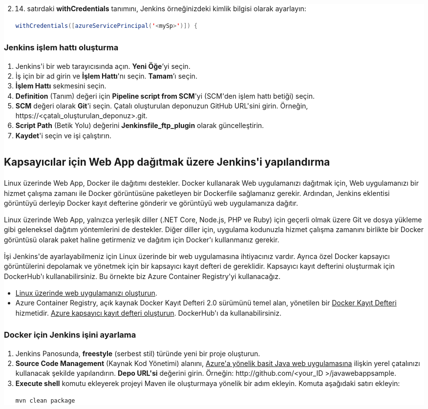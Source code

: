 2. 14. satırdaki **withCredentials** tanımını, Jenkins örneğinizdeki kimlik bilgisi olarak ayarlayın:
    ```java
    withCredentials([azureServicePrincipal('<mySp>')]) {
    ```

### <a name="create-a-jenkins-pipeline"></a>Jenkins işlem hattı oluşturma

1. Jenkins'i bir web tarayıcısında açın. **Yeni Öğe**’yi seçin.
2. İş için bir ad girin ve **İşlem Hattı**'nı seçin. **Tamam**’ı seçin.
3. **İşlem Hattı** sekmesini seçin.
4. **Definition** (Tanım) değeri için **Pipeline script from SCM**'yi (SCM'den işlem hattı betiği) seçin.
5. **SCM** değeri olarak **Git**'i seçin. Çatalı oluşturulan deponuzun GitHub URL'sini girin. Örneğin, https://&lt;çatalı_oluşturulan_deponuz>.git.
6. **Script Path** (Betik Yolu) değerini **Jenkinsfile_ftp_plugin** olarak güncelleştirin.
7. **Kaydet**'i seçin ve işi çalıştırın.

## <a name="configure-jenkins-to-deploy-web-app-for-containers"></a>Kapsayıcılar için Web App dağıtmak üzere Jenkins'i yapılandırma

Linux üzerinde Web App, Docker ile dağıtımı destekler. Docker kullanarak Web uygulamanızı dağıtmak için, Web uygulamanızı bir hizmet çalışma zamanı ile Docker görüntüsüne paketleyen bir Dockerfile sağlamanız gerekir. Ardından, Jenkins eklentisi görüntüyü derleyip Docker kayıt defterine gönderir ve görüntüyü web uygulamanıza dağıtır.

Linux üzerinde Web App, yalnızca yerleşik diller (.NET Core, Node.js, PHP ve Ruby) için geçerli olmak üzere Git ve dosya yükleme gibi geleneksel dağıtım yöntemlerini de destekler. Diğer diller için, uygulama kodunuzla hizmet çalışma zamanını birlikte bir Docker görüntüsü olarak paket haline getirmeniz ve dağıtım için Docker'ı kullanmanız gerekir.

İşi Jenkins'de ayarlayabilmeniz için Linux üzerinde bir web uygulamasına ihtiyacınız vardır. Ayrıca özel Docker kapsayıcı görüntülerini depolamak ve yönetmek için bir kapsayıcı kayıt defteri de gereklidir. Kapsayıcı kayıt defterini oluşturmak için DockerHub'ı kullanabilirsiniz. Bu örnekte biz Azure Container Registry'yi kullanacağız.

* [Linux üzerinde web uygulamanızı oluşturun](../app-service/containers/quickstart-nodejs.md).
* Azure Container Registry, açık kaynak Docker Kayıt Defteri 2.0 sürümünü temel alan, yönetilen bir [Docker Kayıt Defteri](https://docs.docker.com/registry/) hizmetidir. [Azure kapsayıcı kayıt defteri oluşturun](/azure/container-registry/container-registry-get-started-azure-cli). DockerHub'ı da kullanabilirsiniz.

### <a name="set-up-the-jenkins-job-for-docker"></a>Docker için Jenkins işini ayarlama

1. Jenkins Panosunda, **freestyle** (serbest stil) türünde yeni bir proje oluşturun.
2. **Source Code Management** (Kaynak Kod Yönetimi) alanını, [Azure'a yönelik basit Java web uygulamasına](https://github.com/azure-devops/javawebappsample) ilişkin yerel çatalınızı kullanacak şekilde yapılandırın. **Depo URL'si** değerini girin. Örneğin: http:\//github.com/&lt;your_ID >/javawebappsample.
3. **Execute shell** komutu ekleyerek projeyi Maven ile oluşturmaya yönelik bir adım ekleyin. Komuta aşağıdaki satırı ekleyin:
    ```bash
    mvn clean package
    ```
